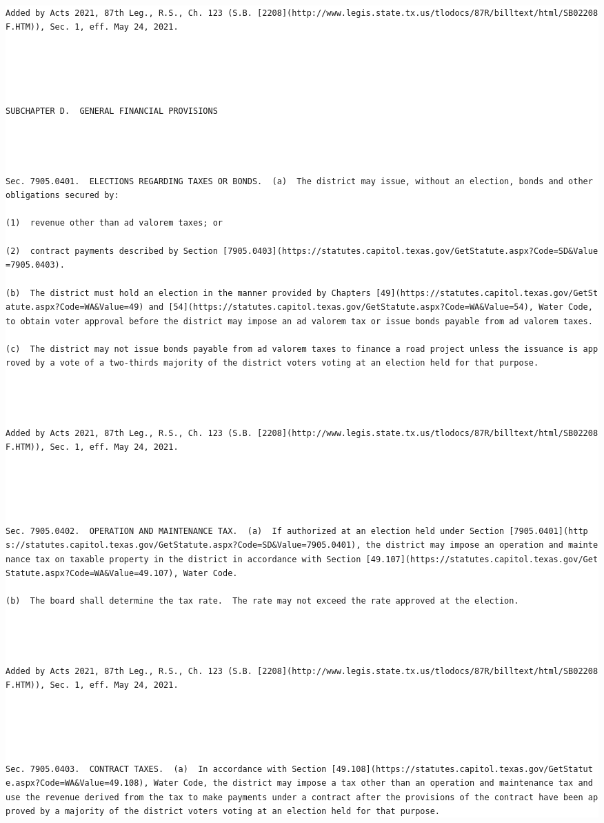     
    
    
    Added by Acts 2021, 87th Leg., R.S., Ch. 123 (S.B. [2208](http://www.legis.state.tx.us/tlodocs/87R/billtext/html/SB02208F.HTM)), Sec. 1, eff. May 24, 2021.
    
    
    
    
    
    SUBCHAPTER D.  GENERAL FINANCIAL PROVISIONS
    
      
    
    
    Sec. 7905.0401.  ELECTIONS REGARDING TAXES OR BONDS.  (a)  The district may issue, without an election, bonds and other obligations secured by:
    
    (1)  revenue other than ad valorem taxes; or
    
    (2)  contract payments described by Section [7905.0403](https://statutes.capitol.texas.gov/GetStatute.aspx?Code=SD&Value=7905.0403).
    
    (b)  The district must hold an election in the manner provided by Chapters [49](https://statutes.capitol.texas.gov/GetStatute.aspx?Code=WA&Value=49) and [54](https://statutes.capitol.texas.gov/GetStatute.aspx?Code=WA&Value=54), Water Code, to obtain voter approval before the district may impose an ad valorem tax or issue bonds payable from ad valorem taxes.
    
    (c)  The district may not issue bonds payable from ad valorem taxes to finance a road project unless the issuance is approved by a vote of a two-thirds majority of the district voters voting at an election held for that purpose.
    
    
    
    
    Added by Acts 2021, 87th Leg., R.S., Ch. 123 (S.B. [2208](http://www.legis.state.tx.us/tlodocs/87R/billtext/html/SB02208F.HTM)), Sec. 1, eff. May 24, 2021.
    
    
    
    
    
    Sec. 7905.0402.  OPERATION AND MAINTENANCE TAX.  (a)  If authorized at an election held under Section [7905.0401](https://statutes.capitol.texas.gov/GetStatute.aspx?Code=SD&Value=7905.0401), the district may impose an operation and maintenance tax on taxable property in the district in accordance with Section [49.107](https://statutes.capitol.texas.gov/GetStatute.aspx?Code=WA&Value=49.107), Water Code.
    
    (b)  The board shall determine the tax rate.  The rate may not exceed the rate approved at the election.
    
    
    
    
    Added by Acts 2021, 87th Leg., R.S., Ch. 123 (S.B. [2208](http://www.legis.state.tx.us/tlodocs/87R/billtext/html/SB02208F.HTM)), Sec. 1, eff. May 24, 2021.
    
    
    
    
    
    Sec. 7905.0403.  CONTRACT TAXES.  (a)  In accordance with Section [49.108](https://statutes.capitol.texas.gov/GetStatute.aspx?Code=WA&Value=49.108), Water Code, the district may impose a tax other than an operation and maintenance tax and use the revenue derived from the tax to make payments under a contract after the provisions of the contract have been approved by a majority of the district voters voting at an election held for that purpose.
    